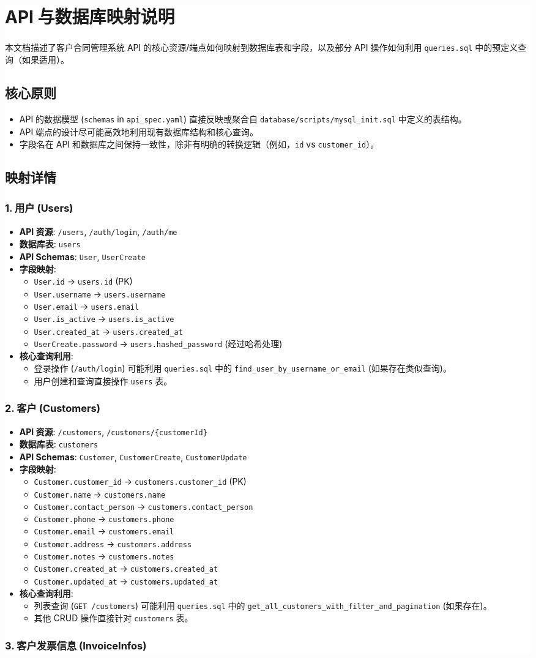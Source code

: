 # API 与数据库映射说明

本文档描述了客户合同管理系统 API 的核心资源/端点如何映射到数据库表和字段，以及部分 API 操作如何利用 `queries.sql` 中的预定义查询（如果适用）。

## 核心原则

- API 的数据模型 (`schemas` in `api_spec.yaml`) 直接反映或聚合自 `database/scripts/mysql_init.sql` 中定义的表结构。
- API 端点的设计尽可能高效地利用现有数据库结构和核心查询。
- 字段名在 API 和数据库之间保持一致性，除非有明确的转换逻辑（例如，`id` vs `customer_id`）。

## 映射详情

### 1. 用户 (Users)

- **API 资源**: `/users`, `/auth/login`, `/auth/me`
- **数据库表**: `users`
- **API Schemas**: `User`, `UserCreate`
- **字段映射**:
    - `User.id` -> `users.id` (PK)
    - `User.username` -> `users.username`
    - `User.email` -> `users.email`
    - `User.is_active` -> `users.is_active`
    - `User.created_at` -> `users.created_at`
    - `UserCreate.password` -> `users.hashed_password` (经过哈希处理)
- **核心查询利用**: 
    - 登录操作 (`/auth/login`) 可能利用 `queries.sql` 中的 `find_user_by_username_or_email` (如果存在类似查询)。
    - 用户创建和查询直接操作 `users` 表。

### 2. 客户 (Customers)

- **API 资源**: `/customers`, `/customers/{customerId}`
- **数据库表**: `customers`
- **API Schemas**: `Customer`, `CustomerCreate`, `CustomerUpdate`
- **字段映射**:
    - `Customer.customer_id` -> `customers.customer_id` (PK)
    - `Customer.name` -> `customers.name`
    - `Customer.contact_person` -> `customers.contact_person`
    - `Customer.phone` -> `customers.phone`
    - `Customer.email` -> `customers.email`
    - `Customer.address` -> `customers.address`
    - `Customer.notes` -> `customers.notes`
    - `Customer.created_at` -> `customers.created_at`
    - `Customer.updated_at` -> `customers.updated_at`
- **核心查询利用**: 
    - 列表查询 (`GET /customers`) 可能利用 `queries.sql` 中的 `get_all_customers_with_filter_and_pagination` (如果存在)。
    - 其他 CRUD 操作直接针对 `customers` 表。

### 3. 客户发票信息 (InvoiceInfos)

